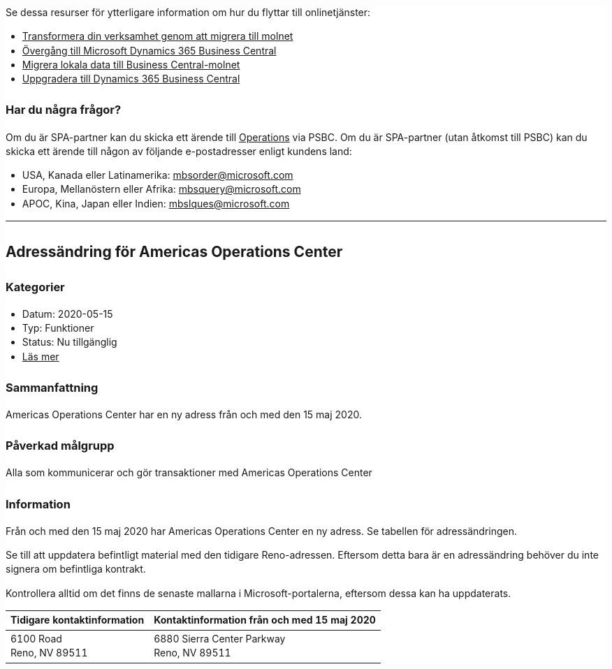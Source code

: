 Se dessa resurser för ytterligare information om hur du flyttar till onlinetjänster:

- [Transformera din verksamhet genom att migrera till molnet](https://dynamics.microsoft.com/cloud-migration/)
- [Övergång till Microsoft Dynamics 365 Business Central](/dynamics365/business-central/dev-itpro/developer/readiness/readiness-transition-business-central)
- [Migrera lokala data till Business Central-molnet](/dynamics365/business-central/dev-itpro/administration/migrate-data)
- [Uppgradera till Dynamics 365 Business Central](/dynamics365/business-central/dev-itpro/upgrade/upgrading-to-business-central-on-premises)

### <a name="questions"></a>Har du några frågor?

Om du är SPA-partner kan du skicka ett ärende till [Operations](https://mbs2.microsoft.com/Support/OperationsIncidents.aspx?Mode=Create&t=1588193289962) via PSBC. Om du är SPA-partner (utan åtkomst till PSBC) kan du skicka ett ärende till någon av följande e-postadresser enligt kundens land:

- USA, Kanada eller Latinamerika: mbsorder@microsoft.com
- Europa, Mellanöstern eller Afrika: mbsquery@microsoft.com
- APOC, Kina, Japan eller Indien: mbslques@microsoft.com

_________________

## <a name="americas-operations-center-address-change"></a><a id="3"/></a>Adressändring för Americas Operations Center

### <a name="categories"></a>Kategorier

- Datum: 2020-05-15
- Typ: Funktioner
- Status: Nu tillgänglig
- [Läs mer](https://flow.microsoft.com/ui-flows/)

### <a name="summary"></a>Sammanfattning

Americas Operations Center har en ny adress från och med den 15 maj 2020.

### <a name="impacted-audience"></a>Påverkad målgrupp

Alla som kommunicerar och gör transaktioner med Americas Operations Center

### <a name="details"></a>Information

Från och med den 15 maj 2020 har Americas Operations Center en ny adress. Se tabellen för adressändringen.

Se till att uppdatera befintligt material med den tidigare Reno-adressen. Eftersom detta bara är en adressändring behöver du inte signera om befintliga kontrakt.

Kontrollera alltid om det finns de senaste mallarna i Microsoft-portalerna, eftersom dessa kan ha uppdaterats.

|**Tidigare kontaktinformation**|**Kontaktinformation från och med 15 maj 2020**|
|-------------------|:------|
|6100 Road </br>Reno, NV 89511|6880 Sierra Center Parkway </br>Reno, NV 89511|

